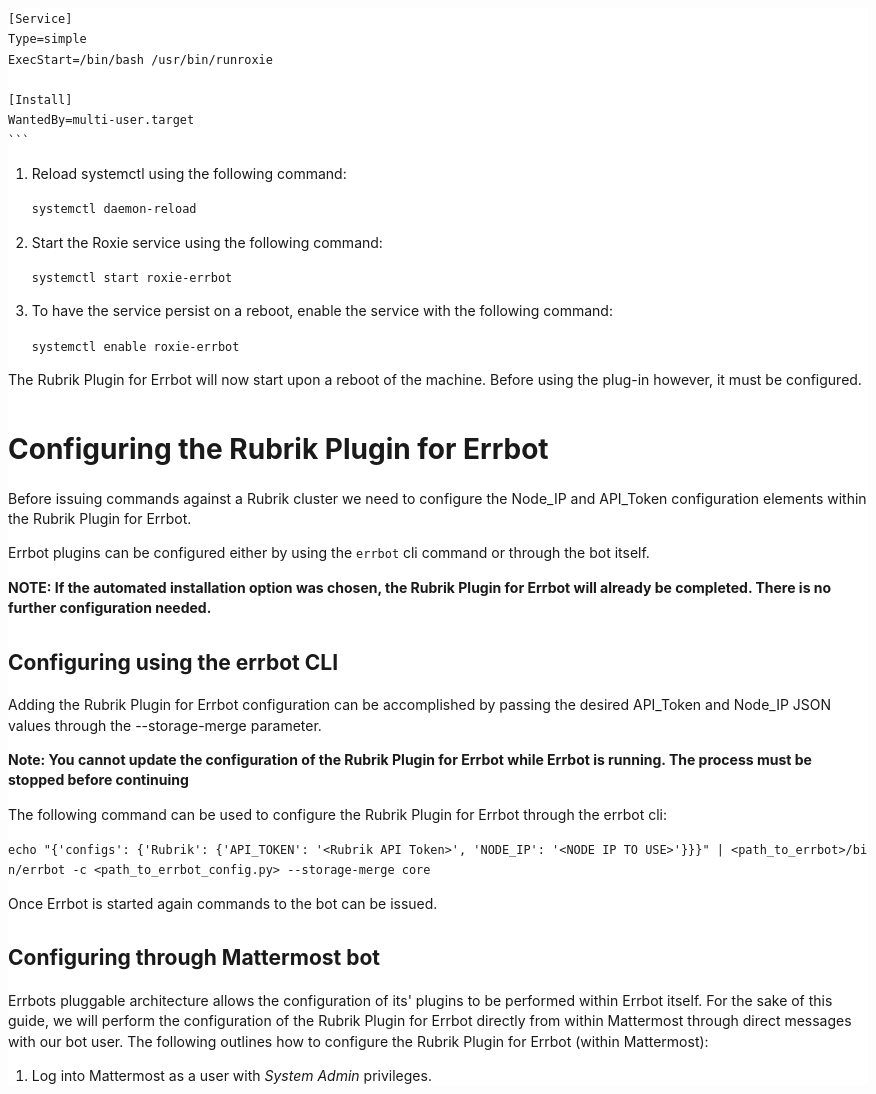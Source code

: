     [Service]
    Type=simple
    ExecStart=/bin/bash /usr/bin/runroxie

    [Install]
    WantedBy=multi-user.target
    ```

1. Reload systemctl using the following command:

    `systemctl daemon-reload`

1. Start the Roxie service using the following command:

    `systemctl start roxie-errbot`

1. To have the service persist on a reboot, enable the service with the following command:

    `systemctl enable roxie-errbot`

The Rubrik Plugin for Errbot will now start upon a reboot of the machine. Before using the plug-in however, it must be configured.

# Configuring the Rubrik Plugin for Errbot

Before issuing commands against a Rubrik cluster we need to configure the Node_IP and API_Token configuration elements within the Rubrik Plugin for Errbot.

Errbot plugins can be configured either by using the `errbot` cli command or through the bot itself.

**NOTE: If the automated installation option was chosen, the Rubrik Plugin for Errbot will already be completed. There is no further configuration needed.**

## Configuring using the errbot CLI

Adding the Rubrik Plugin for Errbot configuration can be accomplished by passing the desired API_Token and Node_IP JSON values through the --storage-merge parameter.

**Note: You cannot update the configuration of the Rubrik Plugin for Errbot while Errbot is running. The process must be stopped before continuing**

The following command can be used to configure the Rubrik Plugin for Errbot through the errbot cli:

`echo "{'configs': {'Rubrik': {'API_TOKEN': '<Rubrik API Token>', 'NODE_IP': '<NODE IP TO USE>'}}}" | <path_to_errbot>/bin/errbot -c <path_to_errbot_config.py> --storage-merge core`

Once Errbot is started again commands to the bot can be issued.

## Configuring through Mattermost bot

Errbots pluggable architecture allows the configuration of its' plugins to be performed within Errbot itself. For the sake of this guide, we will perform the configuration of the Rubrik Plugin for Errbot directly from within Mattermost through direct messages with our bot user. The following outlines how to configure the Rubrik Plugin for Errbot (within Mattermost):

1. Log into Mattermost as a user with *System Admin* privileges.
